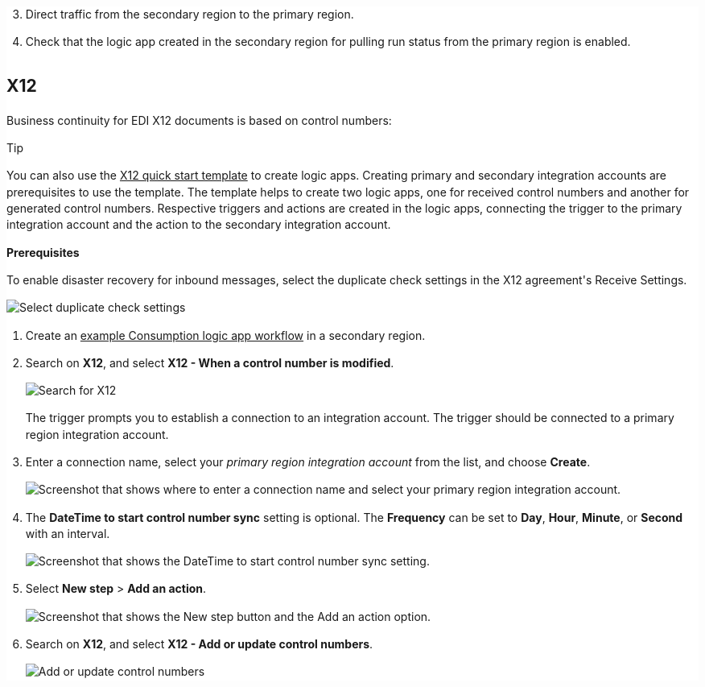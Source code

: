 3. Direct traffic from the secondary region to the primary region.

4. Check that the logic app created in the secondary 
region for pulling run status from the primary region is enabled.

## X12 

Business continuity for EDI X12 documents is based on control numbers:

> [!TIP]
> You can also use the [X12 quick start template](https://azure.microsoft.com/resources/templates/logic-app-b2b-disaster-recovery-replication/) 
> to create logic apps. Creating primary and secondary 
> integration accounts are prerequisites to use the template. 
> The template helps to create two logic apps, 
> one for received control numbers and another for generated control numbers. 
> Respective triggers and actions are created in the logic apps, 
> connecting the trigger to the primary integration account 
> and the action to the secondary integration account.

**Prerequisites**

To enable disaster recovery for inbound messages, 
select the duplicate check settings in the X12 agreement's Receive Settings.

![Select duplicate check settings](./media/logic-apps-enterprise-integration-b2b-business-continuity/dupcheck.png)  

1. Create an [example Consumption logic app workflow](../logic-apps/quickstart-create-example-consumption-workflow.md) in a secondary region.    

2. Search on **X12**, and select **X12 - When a control number is modified**.   

   ![Search for X12](./media/logic-apps-enterprise-integration-b2b-business-continuity/x12cn1.png)

   The trigger prompts you to establish a connection to an integration account. 
   The trigger should be connected to a primary region integration account.

3. Enter a connection name, select your *primary region integration account* from the list, and choose **Create**.   

   ![Screenshot that shows where to enter a connection name and select your primary region integration account. ](./media/logic-apps-enterprise-integration-b2b-business-continuity/x12cn2.png)

4. The **DateTime to start control number sync** setting is optional. 
The **Frequency** can be set to **Day**, **Hour**, **Minute**, or **Second** with an interval.   

   ![Screenshot that shows the DateTime to start control number sync setting.](./media/logic-apps-enterprise-integration-b2b-business-continuity/x12cn3.png)

5. Select **New step** > **Add an action**.

   ![Screenshot that shows the New step button and the Add an action option.](./media/logic-apps-enterprise-integration-b2b-business-continuity/x12cn4.png)

6. Search on **X12**, and select **X12 - Add or update control numbers**.   

   ![Add or update control numbers](./media/logic-apps-enterprise-integration-b2b-business-continuity/x12cn5.png)
